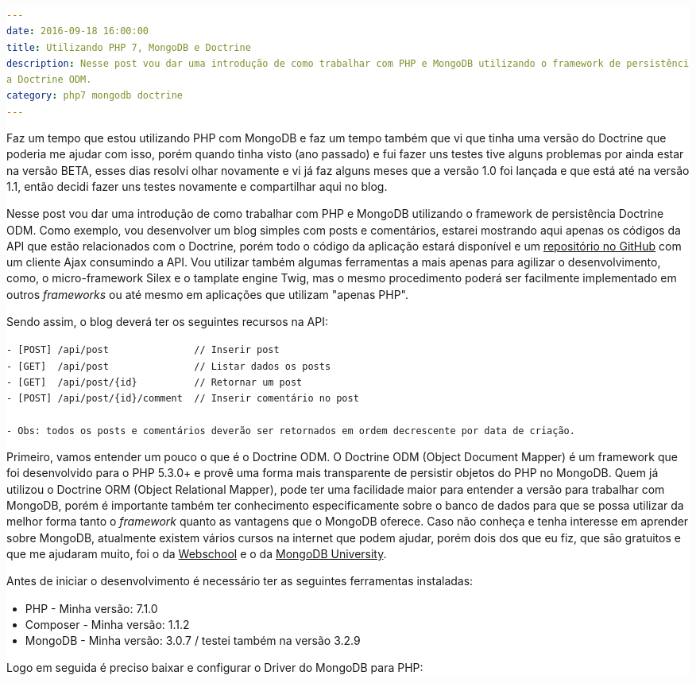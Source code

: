 ```yaml
---
date: 2016-09-18 16:00:00
title: Utilizando PHP 7, MongoDB e Doctrine
description: Nesse post vou dar uma introdução de como trabalhar com PHP e MongoDB utilizando o framework de persistência Doctrine ODM.
category: php7 mongodb doctrine
---
```


Faz um tempo que estou utilizando PHP com MongoDB e faz um tempo também que vi que tinha uma versão do Doctrine que poderia me ajudar com isso, porém quando tinha visto (ano passado) e fui fazer uns testes tive alguns problemas por ainda estar na versão BETA, esses dias resolvi olhar novamente e vi já faz alguns meses que a versão 1.0 foi lançada e que está até na versão 1.1, então decidi fazer uns testes novamente e compartilhar aqui no blog.

Nesse post vou dar uma introdução de como trabalhar com PHP e MongoDB utilizando o framework de persistência Doctrine ODM. Como exemplo, vou desenvolver um blog simples com posts e comentários, estarei mostrando aqui apenas os códigos da API que estão relacionados com o Doctrine, porém todo o código da aplicação estará disponível e um [repositório no GitHub](http://github.com/deoliveiralucas/blog-php-mongodb-doctrine) com um cliente Ajax consumindo a API. Vou utilizar também algumas ferramentas a mais apenas para agilizar o desenvolvimento, como, o micro-framework Silex e o tamplate engine Twig, mas o mesmo procedimento poderá ser facilmente implementado em outros *frameworks* ou até mesmo em aplicações que utilizam "apenas PHP".

Sendo assim, o blog deverá ter os seguintes recursos na API:

```txt
- [POST] /api/post               // Inserir post
- [GET]  /api/post               // Listar dados os posts
- [GET]  /api/post/{id}          // Retornar um post
- [POST] /api/post/{id}/comment  // Inserir comentário no post

- Obs: todos os posts e comentários deverão ser retornados em ordem decrescente por data de criação.
```

Primeiro, vamos entender um pouco o que é o Doctrine ODM. O Doctrine ODM (Object Document Mapper) é um framework que foi desenvolvido para o PHP 5.3.0+ e provê uma forma mais transparente de persistir objetos do PHP no MongoDB. Quem já utilizou o Doctrine ORM (Object Relational Mapper), pode ter uma facilidade maior para entender a versão para trabalhar com MongoDB, porém é importante também ter conhecimento especificamente sobre o banco de dados para que se possa utilizar da melhor forma tanto o *framework* quanto as vantagens que o MongoDB oferece. Caso não conheça e tenha interesse em aprender sobre MongoDB, atualmente existem vários cursos na internet que podem ajudar, porém dois dos que eu fiz, que são gratuitos e que me ajudaram muito, foi o da [Webschool](http://webschool.io/) e o da [MongoDB University](https://university.mongodb.com/).

Antes de iniciar o desenvolvimento é necessário ter as seguintes ferramentas instaladas:

- PHP - Minha versão: 7.1.0
- Composer - Minha versão: 1.1.2
- MongoDB - Minha versão: 3.0.7 / testei também na versão 3.2.9

Logo em seguida é preciso baixar e configurar o Driver do MongoDB para PHP:
